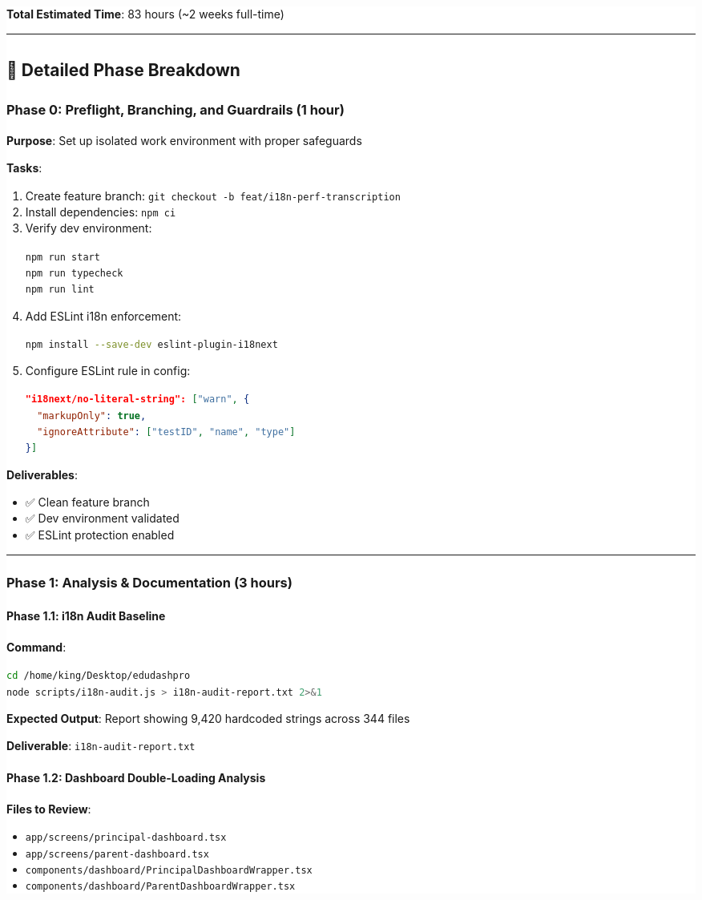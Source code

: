 **Total Estimated Time**: 83 hours (~2 weeks full-time)

---

## 🚀 Detailed Phase Breakdown

### Phase 0: Preflight, Branching, and Guardrails (1 hour)

**Purpose**: Set up isolated work environment with proper safeguards

**Tasks**:
1. Create feature branch: `git checkout -b feat/i18n-perf-transcription`
2. Install dependencies: `npm ci`
3. Verify dev environment:
   ```bash
   npm run start
   npm run typecheck
   npm run lint
   ```
4. Add ESLint i18n enforcement:
   ```bash
   npm install --save-dev eslint-plugin-i18next
   ```
5. Configure ESLint rule in config:
   ```json
   "i18next/no-literal-string": ["warn", { 
     "markupOnly": true, 
     "ignoreAttribute": ["testID", "name", "type"] 
   }]
   ```

**Deliverables**:
- ✅ Clean feature branch
- ✅ Dev environment validated
- ✅ ESLint protection enabled

---

### Phase 1: Analysis & Documentation (3 hours)

#### Phase 1.1: i18n Audit Baseline

**Command**:
```bash
cd /home/king/Desktop/edudashpro
node scripts/i18n-audit.js > i18n-audit-report.txt 2>&1
```

**Expected Output**: Report showing 9,420 hardcoded strings across 344 files

**Deliverable**: `i18n-audit-report.txt`

#### Phase 1.2: Dashboard Double-Loading Analysis

**Files to Review**:
- `app/screens/principal-dashboard.tsx`
- `app/screens/parent-dashboard.tsx`
- `components/dashboard/PrincipalDashboardWrapper.tsx`
- `components/dashboard/ParentDashboardWrapper.tsx`
